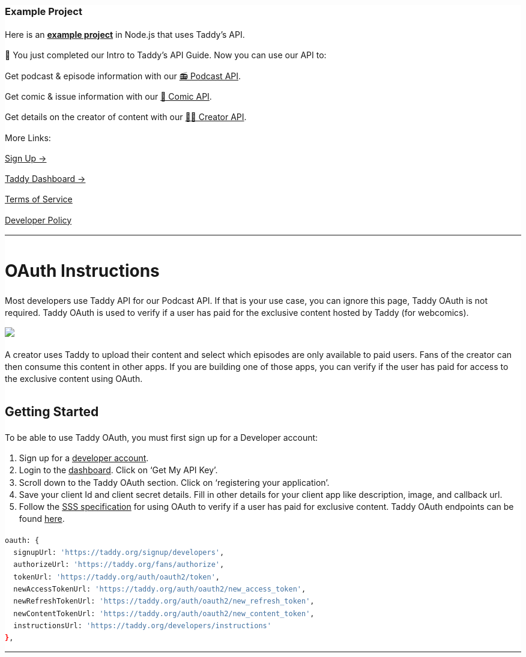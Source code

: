 ### Example Project

Here is an [**example project**](https://github.com/taddyorg/taddy-api-example-project) in Node.js that uses Taddy’s API.

<aside>
👋 You just completed our Intro to Taddy’s API Guide. Now you can use our API to:

Get podcast & episode information with our [📻 Podcast API](https://taddy.org/developers/podcast-api).

Get comic & issue information with our [🎨 Comic API](https://taddy.org/developers/comics-api).

Get details on the creator of content with our [🧑‍🎨 Creator API](https://taddy.org/developers/creator-api).

</aside>

More Links: 

[Sign Up →](https://taddy.org/signup/developers)

[Taddy Dashboard →](https://taddy.org/dashboard) 

[Terms of Service](https://taddy.org/terms-of-service)

[Developer Policy](https://taddy.org/terms-of-service/developer-policy)

---

# OAuth Instructions

Most developers use Taddy API for our Podcast API. If that is your use case, you can ignore this page, Taddy OAuth is not required. Taddy OAuth is used to verify if a user has paid for the exclusive content hosted by Taddy (for webcomics). 

![](https://ax0.taddy.org/sss/oauth-flow-2.png)

A creator uses Taddy to upload their content and select which episodes are only available to paid users. Fans of the creator can then consume this content in other apps. If you are building one of those apps, you can verify if the user has paid for access to the exclusive content using OAuth.

## Getting Started

To be able to use Taddy OAuth, you must first sign up for a Developer account:

1. Sign up for a [developer account](https://taddy.org/signup/developers).
2. Login to the [dashboard](https://taddy.org/dashboard). Click on ‘Get My API Key’.
3. Scroll down to the Taddy OAuth section. Click on ‘registering your application’.
4. Save your client Id and client secret details. Fill in other details for your client app like description, image, and callback url.
5. Follow the [SSS specification](https://3s-docs.org/hosting-provider) for using OAuth to verify if a user has paid for exclusive content. Taddy OAuth endpoints can be found [here](https://taddy.org/feeds/sss/hostingprovider/e9957105-80e4-46e3-8e82-20472b9d7512).

```bash
oauth: {
  signupUrl: 'https://taddy.org/signup/developers',
  authorizeUrl: 'https://taddy.org/fans/authorize',
  tokenUrl: 'https://taddy.org/auth/oauth2/token',
  newAccessTokenUrl: 'https://taddy.org/auth/oauth2/new_access_token',
  newRefreshTokenUrl: 'https://taddy.org/auth/oauth2/new_refresh_token',
  newContentTokenUrl: 'https://taddy.org/auth/oauth2/new_content_token',
  instructionsUrl: 'https://taddy.org/developers/instructions'
},
```

---